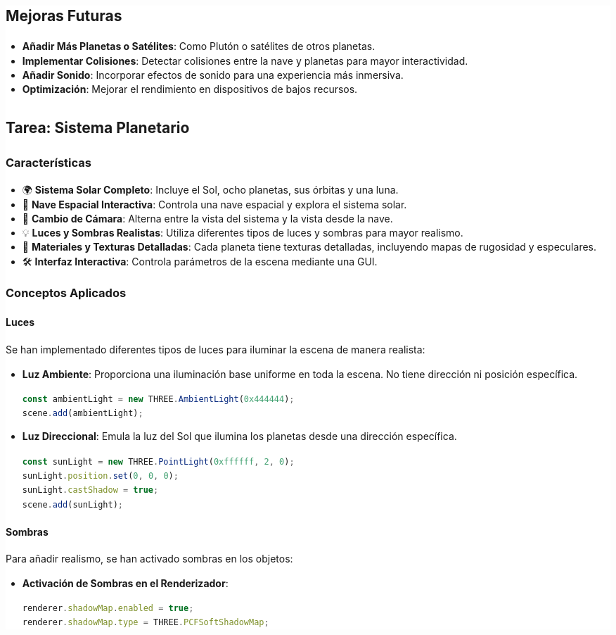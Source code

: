 ## Mejoras Futuras

* **Añadir Más Planetas o Satélites**: Como Plutón o satélites de otros planetas.
* **Implementar Colisiones**: Detectar colisiones entre la nave y planetas para mayor interactividad.
* **Añadir Sonido**: Incorporar efectos de sonido para una experiencia más inmersiva.
* **Optimización**: Mejorar el rendimiento en dispositivos de bajos recursos.

## Tarea: Sistema Planetario

### Características

- 🌍 **Sistema Solar Completo**: Incluye el Sol, ocho planetas, sus órbitas y una luna.
- 🚀 **Nave Espacial Interactiva**: Controla una nave espacial y explora el sistema solar.
- 🎥 **Cambio de Cámara**: Alterna entre la vista del sistema y la vista desde la nave.
- 💡 **Luces y Sombras Realistas**: Utiliza diferentes tipos de luces y sombras para mayor realismo.
- 🎨 **Materiales y Texturas Detalladas**: Cada planeta tiene texturas detalladas, incluyendo mapas de rugosidad y especulares.
- 🛠️ **Interfaz Interactiva**: Controla parámetros de la escena mediante una GUI.

### Conceptos Aplicados

#### Luces

Se han implementado diferentes tipos de luces para iluminar la escena de manera realista:

- **Luz Ambiente**: Proporciona una iluminación base uniforme en toda la escena. No tiene dirección ni posición específica.
  
  ```javascript
  const ambientLight = new THREE.AmbientLight(0x444444);
  scene.add(ambientLight);
  ```

- **Luz Direccional**: Emula la luz del Sol que ilumina los planetas desde una dirección específica.

  ```javascript
  const sunLight = new THREE.PointLight(0xffffff, 2, 0);
  sunLight.position.set(0, 0, 0);
  sunLight.castShadow = true;
  scene.add(sunLight);
  ```

#### Sombras 

Para añadir realismo, se han activado sombras en los objetos:

- **Activación de Sombras en el Renderizador**:

  ```javascript
  renderer.shadowMap.enabled = true;
  renderer.shadowMap.type = THREE.PCFSoftShadowMap;
  ```
